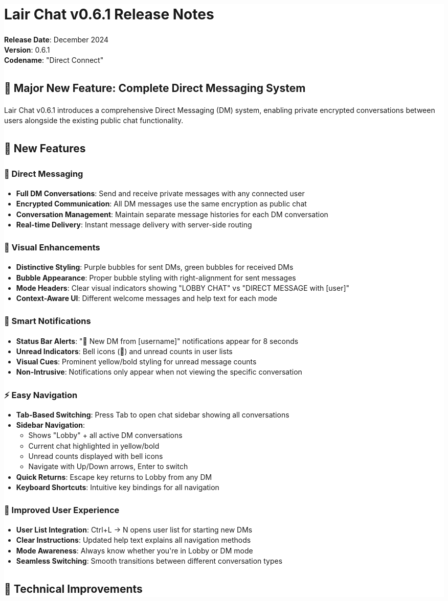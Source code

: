 # Lair Chat v0.6.1 Release Notes

**Release Date**: December 2024  
**Version**: 0.6.1  
**Codename**: "Direct Connect"

## 🎉 Major New Feature: Complete Direct Messaging System

Lair Chat v0.6.1 introduces a comprehensive Direct Messaging (DM) system, enabling private encrypted conversations between users alongside the existing public chat functionality.

## 🚀 New Features

### 💬 Direct Messaging
- **Full DM Conversations**: Send and receive private messages with any connected user
- **Encrypted Communication**: All DM messages use the same encryption as public chat
- **Conversation Management**: Maintain separate message histories for each DM conversation
- **Real-time Delivery**: Instant message delivery with server-side routing

### 🎨 Visual Enhancements
- **Distinctive Styling**: Purple bubbles for sent DMs, green bubbles for received DMs
- **Bubble Appearance**: Proper bubble styling with right-alignment for sent messages
- **Mode Headers**: Clear visual indicators showing "LOBBY CHAT" vs "DIRECT MESSAGE with [user]"
- **Context-Aware UI**: Different welcome messages and help text for each mode

### 🔔 Smart Notifications
- **Status Bar Alerts**: "💬 New DM from [username]" notifications appear for 8 seconds
- **Unread Indicators**: Bell icons (🔔) and unread counts in user lists
- **Visual Cues**: Prominent yellow/bold styling for unread message counts
- **Non-Intrusive**: Notifications only appear when not viewing the specific conversation

### ⚡ Easy Navigation
- **Tab-Based Switching**: Press Tab to open chat sidebar showing all conversations
- **Sidebar Navigation**: 
  - Shows "Lobby" + all active DM conversations
  - Current chat highlighted in yellow/bold
  - Unread counts displayed with bell icons
  - Navigate with Up/Down arrows, Enter to switch
- **Quick Returns**: Escape key returns to Lobby from any DM
- **Keyboard Shortcuts**: Intuitive key bindings for all navigation

### 🎯 Improved User Experience
- **User List Integration**: Ctrl+L → N opens user list for starting new DMs
- **Clear Instructions**: Updated help text explains all navigation methods
- **Mode Awareness**: Always know whether you're in Lobby or DM mode
- **Seamless Switching**: Smooth transitions between different conversation types

## 🔧 Technical Improvements
